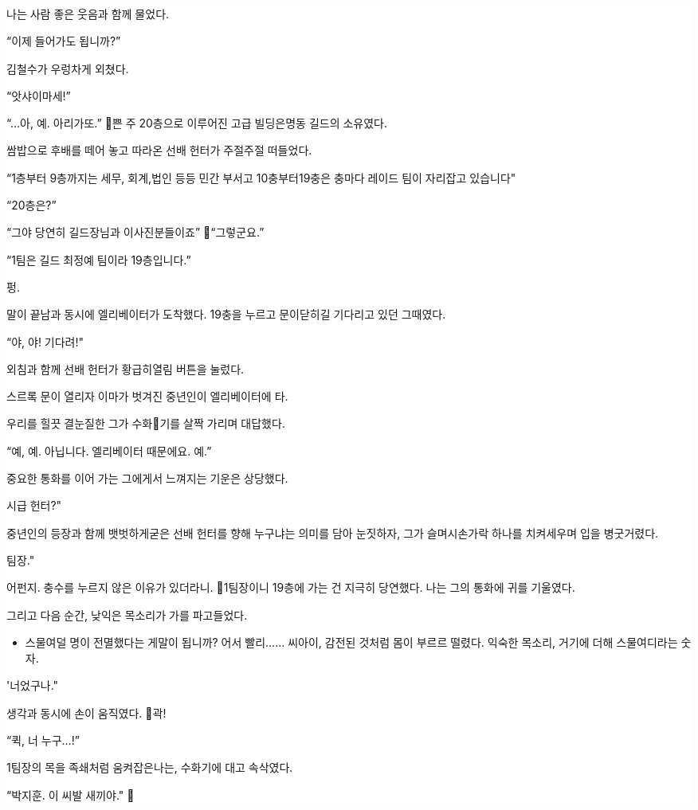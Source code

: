 나는 사람 좋은 웃음과 함께 물었다.

“이제 들어가도 됩니까?”

김철수가 우렁차게 외쳤다.

“앗샤이마세!”

“…아, 예. 아리가또.”
쁜 주
20층으로 이루어진 고급 빌딩은명동 길드의 소유였다.

쌈밥으로 후배를 떼어 놓고 따라온 선배 헌터가 주절주절 떠들었다.

“1층부터 9층까지는 세무, 회계,법인 등등 민간 부서고 10충부터19충은 충마다 레이드 팀이 자리잡고 있습니다"

“20층은?”

“그야 당연히 길드장님과 이사진분들이죠”
“그렇군요.”

“1팀은 길드 최정예 팀이라 19층입니다.”

펑.

말이 끝남과 동시에 엘리베이터가 도착했다. 19충을 누르고 문이닫히길 기다리고 있던 그때였다.

“야, 야! 기다려!"

외침과 함께 선배 헌터가 황급히열림 버튼을 눌렀다.

스르록 문이 열리자 이마가 벗겨진 중년인이 엘리베이터에 타.

우리를 힐끗 결눈질한 그가 수화기를 살짝 가리며 대답했다.

“예, 예. 아닙니다. 엘리베이터 때문에요. 예.”

중요한 통화를 이어 가는 그에게서 느껴지는 기운은 상당했다.

시급 헌터?"

중년인의 등장과 함께 뱃벗하게굳은 선배 헌터를 향해 누구냐는 의미를 담아 눈짓하자, 그가 슬며시손가락 하나를 치켜세우며 입을 병굿거렸다.

팀장."

어펀지. 충수를 누르지 않은 이유가 있더라니.
1팀장이니 19층에 가는 건 지극히 당연했다. 나는 그의 통화에 귀를 기울였다.

그리고 다음 순간, 낮익은 목소리가 가를 파고들었다.

- 스물여덜 명이 전멸했다는 게말이 됩니까? 어서 빨리……
씨아이,
감전된 것처럼 몸이 부르르 떨렸다. 익숙한 목소리, 거기에 더해 스물여디라는 숫자.

'너었구나."

생각과 동시에 손이 움직였다.
곽!

“퀵, 너 누구…!”

1팀장의 목을 족쇄처럼 움켜잡은나는, 수화기에 대고 속삭였다.

“박지훈. 이 씨발 새끼야."
